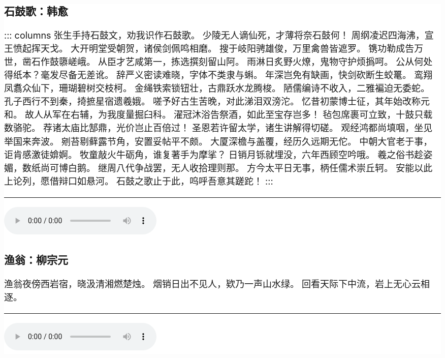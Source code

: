 ## 石鼓歌：韩愈

::: columns
张生手持石鼓文，劝我识作石鼓歌。
少陵无人谪仙死，才薄将奈石鼓何！
周纲凌迟四海沸，宣王愤起挥天戈。
大开明堂受朝贺，诸侯剑佩鸣相磨。
搜于岐阳骋雄俊，万里禽兽皆遮罗。
镌功勒成告万世，凿石作鼓隳嵯峨。
从臣才艺咸第一，拣选撰刻留山阿。
雨淋日炙野火燎，鬼物守护烦撝呵。
公从何处得纸本？毫发尽备无差讹。
辞严义密读难晓，字体不类隶与蝌。
年深岂免有缺画，快剑砍断生蛟鼍。
鸾翔凤翥众仙下，珊瑚碧树交枝柯。
金绳铁索锁钮壮，古鼎跃水龙腾梭。
陋儒编诗不收入，二雅褊迫无委蛇。
孔子西行不到秦，掎摭星宿遗羲娥。
嗟予好古生苦晚，对此涕泪双滂沱。
忆昔初蒙博士征，其年始改称元和。
故人从军在右辅，为我度量掘臼科。
濯冠沐浴告祭酒，如此至宝存岂多！
毡包席裹可立致，十鼓只载数骆驼。
荐诸太庙比郜鼎，光价岂止百倍过！
圣恩若许留太学，诸生讲解得切磋。
观经鸿都尚填咽，坐见举国来奔波。
剜苔剔藓露节角，安置妥帖平不颇。
大厦深檐与盖覆，经历久远期无佗。
中朝大官老于事，讵肯感激徒媕婀。
牧童敲火牛砺角，谁复著手为摩挲？
日销月铄就埋没，六年西顾空吟哦。
羲之俗书趁姿媚，数纸尚可博白鹅。
继周八代争战罢，无人收拾理则那。
方今太平日无事，柄任儒术崇丘轲。
安能以此上论列，愿借辩口如悬河。
石鼓之歌止于此，呜呼吾意其蹉跎！
:::

---

![](assets/audios/01/74.mp3)

## 渔翁：柳宗元
渔翁夜傍西岩宿，晓汲清湘燃楚烛。
烟销日出不见人，欵乃一声山水绿。
回看天际下中流，岩上无心云相逐。

---
<style scoped>p {font-size: 18px }</style>
![](assets/audios/01/75_76_77_78.mp3)
